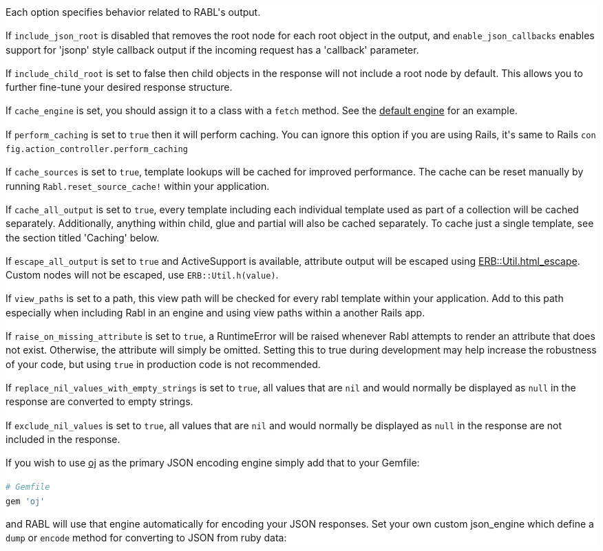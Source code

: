 Each option specifies behavior related to RABL's output. 

If `include_json_root` is disabled that removes the root node for each root object in the output, and `enable_json_callbacks` enables support for 'jsonp' style callback
output if the incoming request has a 'callback' parameter.

If `include_child_root` is set to false then child objects in the response will not include
a root node by default. This allows you to further fine-tune your desired response structure.

If `cache_engine` is set, you should assign it to a class with a `fetch` method. See the [default engine](https://github.com/nesquena/rabl/blob/master/lib/rabl/cache_engine.rb) for an example.

If `perform_caching` is set to `true` then it will perform caching. You
can ignore this option if you are using Rails, it's same to Rails
`config.action_controller.perform_caching`

If `cache_sources` is set to `true`, template lookups will be cached for improved performance.
The cache can be reset manually by running `Rabl.reset_source_cache!` within your application.

If `cache_all_output` is set to `true`, every template including each individual template used as part of a collection will be cached separately.
Additionally, anything within child, glue and partial will also be cached separately.
To cache just a single template, see the section titled 'Caching' below.

If `escape_all_output` is set to `true` and ActiveSupport is available, attribute output will be escaped using [ERB::Util.html_escape](http://corelib.rubyonrails.org/classes/ERB/Util.html).
Custom nodes will not be escaped, use `ERB::Util.h(value)`.

If `view_paths` is set to a path, this view path will be checked for every rabl template within your application.
Add to this path especially when including Rabl in an engine and using view paths within a another Rails app.

If `raise_on_missing_attribute` is set to `true`, a RuntimeError will be raised whenever Rabl
attempts to render an attribute that does not exist. Otherwise, the attribute will simply be omitted.
Setting this to true during development may help increase the robustness of your code, but using `true` in
production code is not recommended.

If `replace_nil_values_with_empty_strings` is set to `true`, all values that are `nil` and would normally be displayed as `null` in the response are converted to empty strings.

If `exclude_nil_values` is set to `true`, all values that are `nil` and would normally be displayed as `null` in the response are not included in the response.

If you wish to use [oj](https://github.com/ohler55/oj) as
the primary JSON encoding engine simply add that to your Gemfile:

```ruby
# Gemfile
gem 'oj'
```

and RABL will use that engine automatically for encoding your JSON responses.
Set your own custom json_engine which define a `dump` or `encode`
method for converting to JSON from ruby data:
